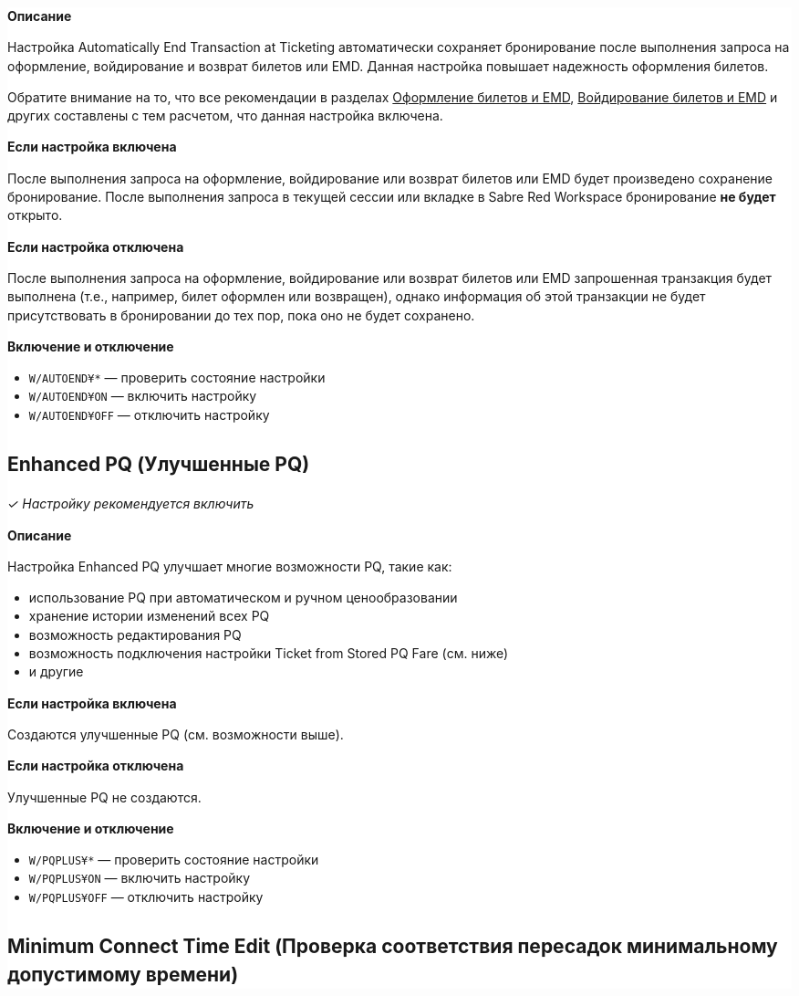 **Описание**

Настройка Automatically End Transaction at Ticketing автоматически сохраняет бронирование после выполнения запроса на оформление, войдирование и возврат билетов или EMD. Данная настройка повышает надежность оформления билетов.

Обратите внимание на то, что все рекомендации в разделах [Оформление билетов и EMD](issue-ticket.md), [Войдирование билетов и EMD](void-ticket.md) и других составлены с тем расчетом, что данная настройка включена.

**Если настройка включена**

После выполнения запроса на оформление, войдирование или возврат билетов или EMD будет произведено сохранение бронирование. После выполнения запроса в текущей сессии или вкладке в Sabre Red Workspace бронирование **не будет** открыто.

**Если настройка отключена**

После выполнения запроса на оформление, войдирование или возврат билетов или EMD запрошенная транзакция будет выполнена (т.е., например, билет оформлен или возвращен), однако информация об этой транзакции не будет присутствовать в бронировании до тех пор, пока оно не будет сохранено.

**Включение и отключение**

- ```W/AUTOEND¥*``` — проверить состояние настройки
- ```W/AUTOEND¥ON``` — включить настройку
- ```W/AUTOEND¥OFF``` — отключить настройку

## Enhanced PQ (Улучшенные PQ)

*✓ Настройку рекомендуется включить* <span id="PQPLUS"></span>

**Описание**

Настройка Enhanced PQ улучшает многие возможности PQ, такие как:
- использование PQ при автоматическом и ручном ценообразовании
- хранение истории изменений всех PQ
- возможность редактирования PQ
- возможность подключения настройки Ticket from Stored PQ Fare (см. ниже)
- и другие

**Если настройка включена**

Создаются улучшенные PQ (см. возможности выше).

**Если настройка отключена**

Улучшенные PQ не создаются.

**Включение и отключение**

- ```W/PQPLUS¥*``` — проверить состояние настройки
- ```W/PQPLUS¥ON``` — включить настройку
- ```W/PQPLUS¥OFF``` — отключить настройку

## Minimum Connect Time Edit (Проверка соответствия пересадок минимальному допустимому времени)
